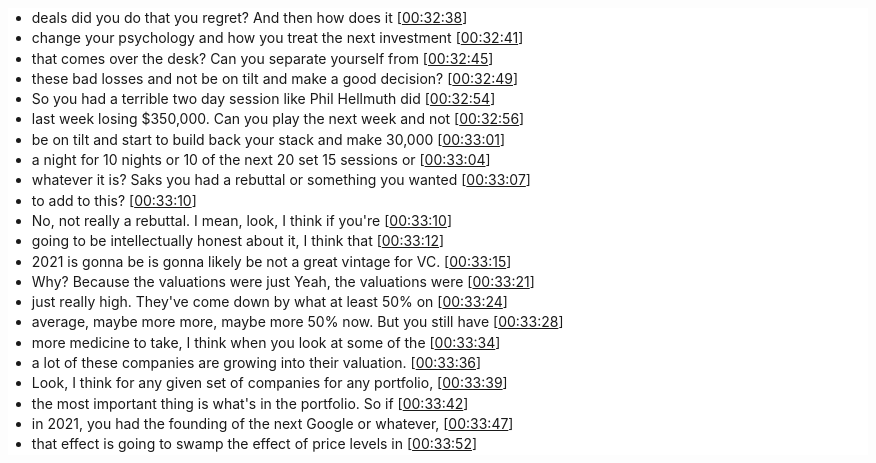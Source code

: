 *  deals did you do that you regret? And then how does it [[00:32:38](https://www.youtube.com/watch?v=OKshpRGOY0I&t=1958.7s)]
*  change your psychology and how you treat the next investment [[00:32:41](https://www.youtube.com/watch?v=OKshpRGOY0I&t=1961.98s)]
*  that comes over the desk? Can you separate yourself from [[00:32:45](https://www.youtube.com/watch?v=OKshpRGOY0I&t=1965.66s)]
*  these bad losses and not be on tilt and make a good decision? [[00:32:49](https://www.youtube.com/watch?v=OKshpRGOY0I&t=1969.26s)]
*  So you had a terrible two day session like Phil Hellmuth did [[00:32:54](https://www.youtube.com/watch?v=OKshpRGOY0I&t=1974.02s)]
*  last week losing $350,000. Can you play the next week and not [[00:32:56](https://www.youtube.com/watch?v=OKshpRGOY0I&t=1976.8600000000001s)]
*  be on tilt and start to build back your stack and make 30,000 [[00:33:01](https://www.youtube.com/watch?v=OKshpRGOY0I&t=1981.3s)]
*  a night for 10 nights or 10 of the next 20 set 15 sessions or [[00:33:04](https://www.youtube.com/watch?v=OKshpRGOY0I&t=1984.02s)]
*  whatever it is? Saks you had a rebuttal or something you wanted [[00:33:07](https://www.youtube.com/watch?v=OKshpRGOY0I&t=1987.5s)]
*  to add to this? [[00:33:10](https://www.youtube.com/watch?v=OKshpRGOY0I&t=1990.18s)]
*  No, not really a rebuttal. I mean, look, I think if you're [[00:33:10](https://www.youtube.com/watch?v=OKshpRGOY0I&t=1990.7s)]
*  going to be intellectually honest about it, I think that [[00:33:12](https://www.youtube.com/watch?v=OKshpRGOY0I&t=1992.78s)]
*  2021 is gonna be is gonna likely be not a great vintage for VC. [[00:33:15](https://www.youtube.com/watch?v=OKshpRGOY0I&t=1995.82s)]
*  Why? Because the valuations were just Yeah, the valuations were [[00:33:21](https://www.youtube.com/watch?v=OKshpRGOY0I&t=2001.1s)]
*  just really high. They've come down by what at least 50% on [[00:33:24](https://www.youtube.com/watch?v=OKshpRGOY0I&t=2004.18s)]
*  average, maybe more more, maybe more 50% now. But you still have [[00:33:28](https://www.youtube.com/watch?v=OKshpRGOY0I&t=2008.54s)]
*  more medicine to take, I think when you look at some of the [[00:33:34](https://www.youtube.com/watch?v=OKshpRGOY0I&t=2014.18s)]
*  a lot of these companies are growing into their valuation. [[00:33:36](https://www.youtube.com/watch?v=OKshpRGOY0I&t=2016.86s)]
*  Look, I think for any given set of companies for any portfolio, [[00:33:39](https://www.youtube.com/watch?v=OKshpRGOY0I&t=2019.3799999999999s)]
*  the most important thing is what's in the portfolio. So if [[00:33:42](https://www.youtube.com/watch?v=OKshpRGOY0I&t=2022.7s)]
*  in 2021, you had the founding of the next Google or whatever, [[00:33:47](https://www.youtube.com/watch?v=OKshpRGOY0I&t=2027.3s)]
*  that effect is going to swamp the effect of price levels in [[00:33:52](https://www.youtube.com/watch?v=OKshpRGOY0I&t=2032.14s)]
